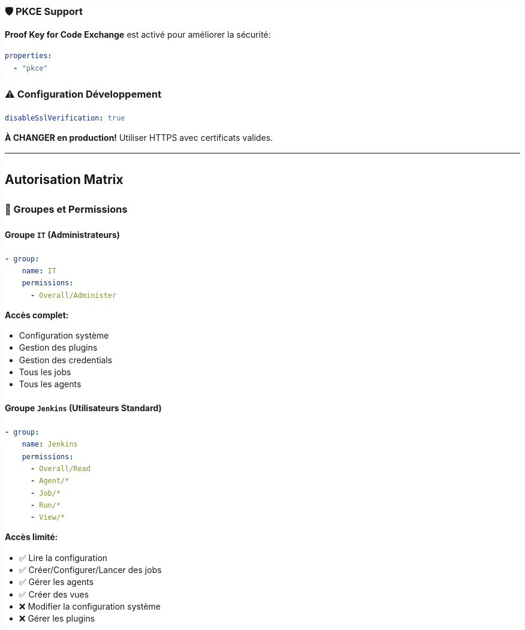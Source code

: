 ### 🛡️ PKCE Support

**Proof Key for Code Exchange** est activé pour améliorer la sécurité:

```yaml
properties:
  - "pkce"
```

### ⚠️ Configuration Développement

```yaml
disableSslVerification: true
```

**À CHANGER en production!** Utiliser HTTPS avec certificats valides.

---

## Autorisation Matrix

### 👥 Groupes et Permissions

#### Groupe `IT` (Administrateurs)

```yaml
- group:
    name: IT
    permissions:
      - Overall/Administer
```

**Accès complet:**
- Configuration système
- Gestion des plugins
- Gestion des credentials
- Tous les jobs
- Tous les agents

#### Groupe `Jenkins` (Utilisateurs Standard)

```yaml
- group:
    name: Jenkins
    permissions:
      - Overall/Read
      - Agent/*
      - Job/*
      - Run/*
      - View/*
```

**Accès limité:**
- ✅ Lire la configuration
- ✅ Créer/Configurer/Lancer des jobs
- ✅ Gérer les agents
- ✅ Créer des vues
- ❌ Modifier la configuration système
- ❌ Gérer les plugins
